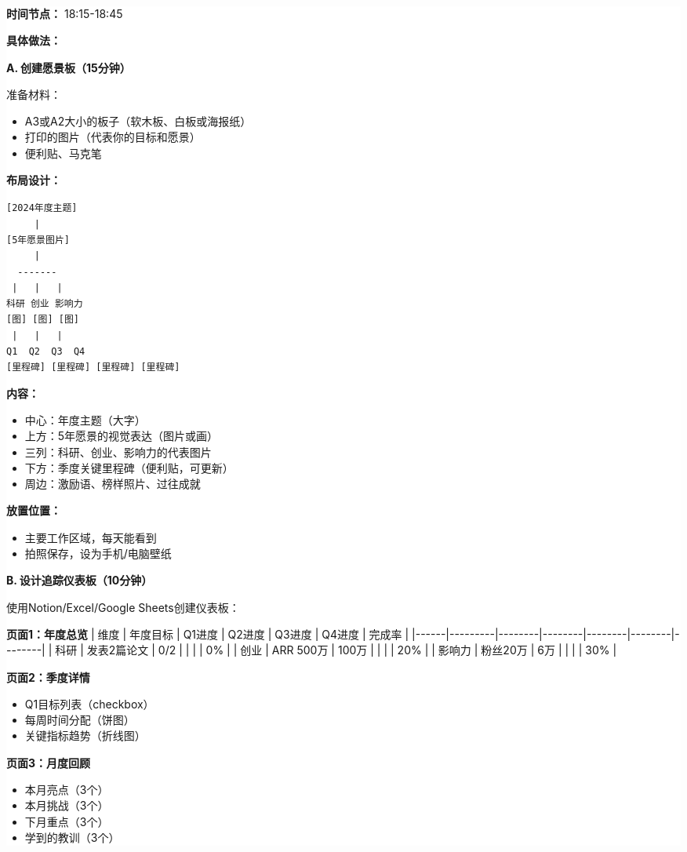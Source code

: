 **时间节点：** 18:15-18:45

**具体做法：**

**A. 创建愿景板（15分钟）**

准备材料：
- A3或A2大小的板子（软木板、白板或海报纸）
- 打印的图片（代表你的目标和愿景）
- 便利贴、马克笔

**布局设计：**

```
[2024年度主题]
     |
[5年愿景图片]
     |
  -------
 |   |   |
科研 创业 影响力
[图] [图] [图]
 |   |   |
Q1  Q2  Q3  Q4
[里程碑] [里程碑] [里程碑] [里程碑]
```

**内容：**
- 中心：年度主题（大字）
- 上方：5年愿景的视觉表达（图片或画）
- 三列：科研、创业、影响力的代表图片
- 下方：季度关键里程碑（便利贴，可更新）
- 周边：激励语、榜样照片、过往成就

**放置位置：**
- 主要工作区域，每天能看到
- 拍照保存，设为手机/电脑壁纸

**B. 设计追踪仪表板（10分钟）**

使用Notion/Excel/Google Sheets创建仪表板：

**页面1：年度总览**
| 维度 | 年度目标 | Q1进度 | Q2进度 | Q3进度 | Q4进度 | 完成率 |
|------|---------|--------|--------|--------|--------|--------|
| 科研 | 发表2篇论文 | 0/2 | | | | 0% |
| 创业 | ARR 500万 | 100万 | | | | 20% |
| 影响力 | 粉丝20万 | 6万 | | | | 30% |

**页面2：季度详情**
- Q1目标列表（checkbox）
- 每周时间分配（饼图）
- 关键指标趋势（折线图）

**页面3：月度回顾**
- 本月亮点（3个）
- 本月挑战（3个）
- 下月重点（3个）
- 学到的教训（3个）
